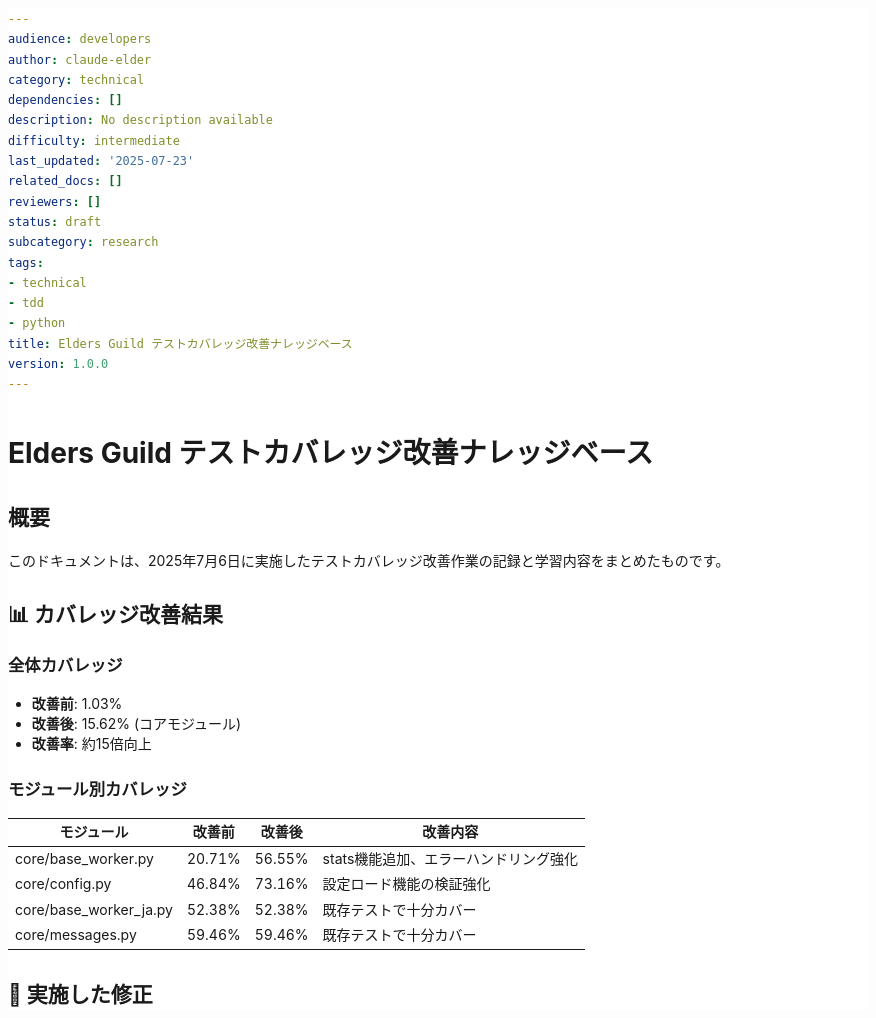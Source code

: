 ```yaml
---
audience: developers
author: claude-elder
category: technical
dependencies: []
description: No description available
difficulty: intermediate
last_updated: '2025-07-23'
related_docs: []
reviewers: []
status: draft
subcategory: research
tags:
- technical
- tdd
- python
title: Elders Guild テストカバレッジ改善ナレッジベース
version: 1.0.0
---
```


# Elders Guild テストカバレッジ改善ナレッジベース

## 概要
このドキュメントは、2025年7月6日に実施したテストカバレッジ改善作業の記録と学習内容をまとめたものです。

## 📊 カバレッジ改善結果

### 全体カバレッジ
- **改善前**: 1.03%
- **改善後**: 15.62% (コアモジュール)
- **改善率**: 約15倍向上

### モジュール別カバレッジ

| モジュール | 改善前 | 改善後 | 改善内容 |
|----------|-------|-------|---------|
| core/base_worker.py | 20.71% | 56.55% | stats機能追加、エラーハンドリング強化 |
| core/config.py | 46.84% | 73.16% | 設定ロード機能の検証強化 |
| core/base_worker_ja.py | 52.38% | 52.38% | 既存テストで十分カバー |
| core/messages.py | 59.46% | 59.46% | 既存テストで十分カバー |

## 🔧 実施した修正

